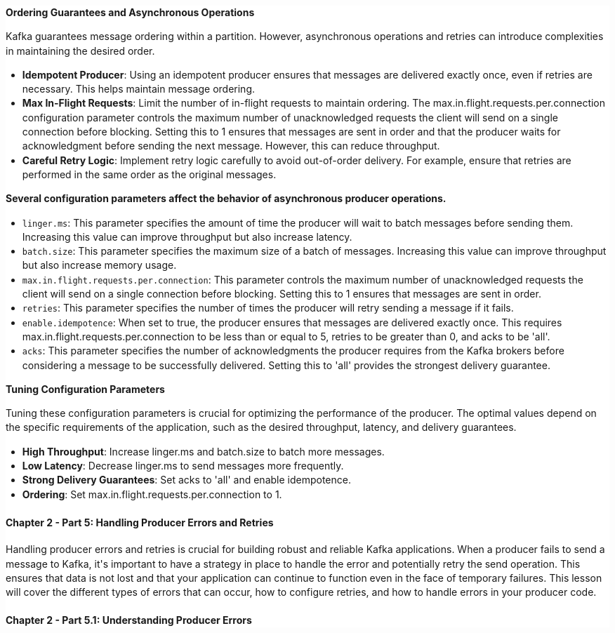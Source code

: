 **Ordering Guarantees and Asynchronous Operations**

Kafka guarantees message ordering within a partition. However, asynchronous operations and retries can introduce complexities in maintaining the desired order.

- **Idempotent Producer**: Using an idempotent producer ensures that messages are delivered exactly once, even if retries are necessary. This helps maintain message ordering.
- **Max In-Flight Requests**: Limit the number of in-flight requests to maintain ordering. The max.in.flight.requests.per.connection configuration parameter controls the maximum number of unacknowledged requests the client will send on a single connection before blocking. Setting this to 1 ensures that messages are sent in order and that the producer waits for acknowledgment before sending the next message. However, this can reduce throughput.
- **Careful Retry Logic**: Implement retry logic carefully to avoid out-of-order delivery. For example, ensure that retries are performed in the same order as the original messages.

**Several configuration parameters affect the behavior of asynchronous producer operations.**

- ```linger.ms```: This parameter specifies the amount of time the producer will wait to batch messages before sending them. Increasing this value can improve throughput but also increase latency.
- ```batch.size```: This parameter specifies the maximum size of a batch of messages. Increasing this value can improve throughput but also increase memory usage.
- ```max.in.flight.requests.per.connection```: This parameter controls the maximum number of unacknowledged requests the client will send on a single connection before blocking. Setting this to 1 ensures that messages are sent in order.
- ```retries```: This parameter specifies the number of times the producer will retry sending a message if it fails.
- ```enable.idempotence```: When set to true, the producer ensures that messages are delivered exactly once. This requires max.in.flight.requests.per.connection to be less than or equal to 5, retries to be greater than 0, and acks to be 'all'.
- ```acks```: This parameter specifies the number of acknowledgments the producer requires from the Kafka brokers before considering a message to be successfully delivered. Setting this to 'all' provides the strongest delivery guarantee.

**Tuning Configuration Parameters**

Tuning these configuration parameters is crucial for optimizing the performance of the producer. The optimal values depend on the specific requirements of the application, such as the desired throughput, latency, and delivery guarantees.

- **High Throughput**: Increase linger.ms and batch.size to batch more messages.
- **Low Latency**: Decrease linger.ms to send messages more frequently.
- **Strong Delivery Guarantees**: Set acks to 'all' and enable idempotence.
- **Ordering**: Set max.in.flight.requests.per.connection to 1.

#### <a name="chapter2part5"></a>Chapter 2 - Part 5: Handling Producer Errors and Retries

Handling producer errors and retries is crucial for building robust and reliable Kafka applications. When a producer fails to send a message to Kafka, it's important to have a strategy in place to handle the error and potentially retry the send operation. This ensures that data is not lost and that your application can continue to function even in the face of temporary failures. This lesson will cover the different types of errors that can occur, how to configure retries, and how to handle errors in your producer code.

#### <a name="chapter2part5.1"></a>Chapter 2 - Part 5.1: Understanding Producer Errors
